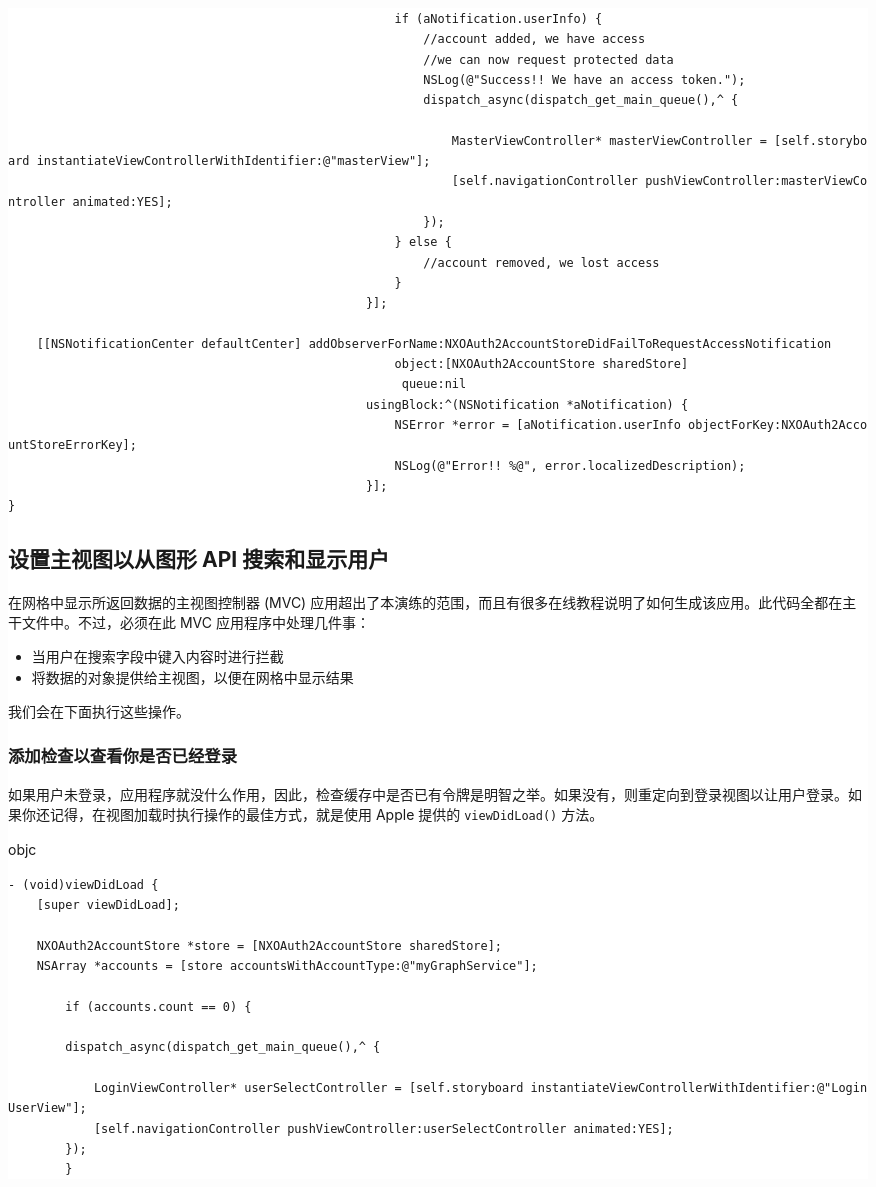 ```
                                                      if (aNotification.userInfo) {
                                                          //account added, we have access
                                                          //we can now request protected data
                                                          NSLog(@"Success!! We have an access token.");
                                                          dispatch_async(dispatch_get_main_queue(),^ {

                                                              MasterViewController* masterViewController = [self.storyboard instantiateViewControllerWithIdentifier:@"masterView"];
                                                              [self.navigationController pushViewController:masterViewController animated:YES];
                                                          });
                                                      } else {
                                                          //account removed, we lost access
                                                      }
                                                  }];

    [[NSNotificationCenter defaultCenter] addObserverForName:NXOAuth2AccountStoreDidFailToRequestAccessNotification
                                                      object:[NXOAuth2AccountStore sharedStore]
                                                       queue:nil
                                                  usingBlock:^(NSNotification *aNotification) {
                                                      NSError *error = [aNotification.userInfo objectForKey:NXOAuth2AccountStoreErrorKey];
                                                      NSLog(@"Error!! %@", error.localizedDescription);
                                                  }];
}
```

## 设置主视图以从图形 API 搜索和显示用户
在网格中显示所返回数据的主视图控制器 (MVC) 应用超出了本演练的范围，而且有很多在线教程说明了如何生成该应用。此代码全都在主干文件中。不过，必须在此 MVC 应用程序中处理几件事：

- 当用户在搜索字段中键入内容时进行拦截
- 将数据的对象提供给主视图，以便在网格中显示结果

我们会在下面执行这些操作。

### 添加检查以查看你是否已经登录
如果用户未登录，应用程序就没什么作用，因此，检查缓存中是否已有令牌是明智之举。如果没有，则重定向到登录视图以让用户登录。如果你还记得，在视图加载时执行操作的最佳方式，就是使用 Apple 提供的 `viewDidLoad()` 方法。

objc

```
- (void)viewDidLoad {
    [super viewDidLoad];

    NXOAuth2AccountStore *store = [NXOAuth2AccountStore sharedStore];
    NSArray *accounts = [store accountsWithAccountType:@"myGraphService"];

        if (accounts.count == 0) {

        dispatch_async(dispatch_get_main_queue(),^ {

            LoginViewController* userSelectController = [self.storyboard instantiateViewControllerWithIdentifier:@"LoginUserView"];
            [self.navigationController pushViewController:userSelectController animated:YES];
        });
        }
```
